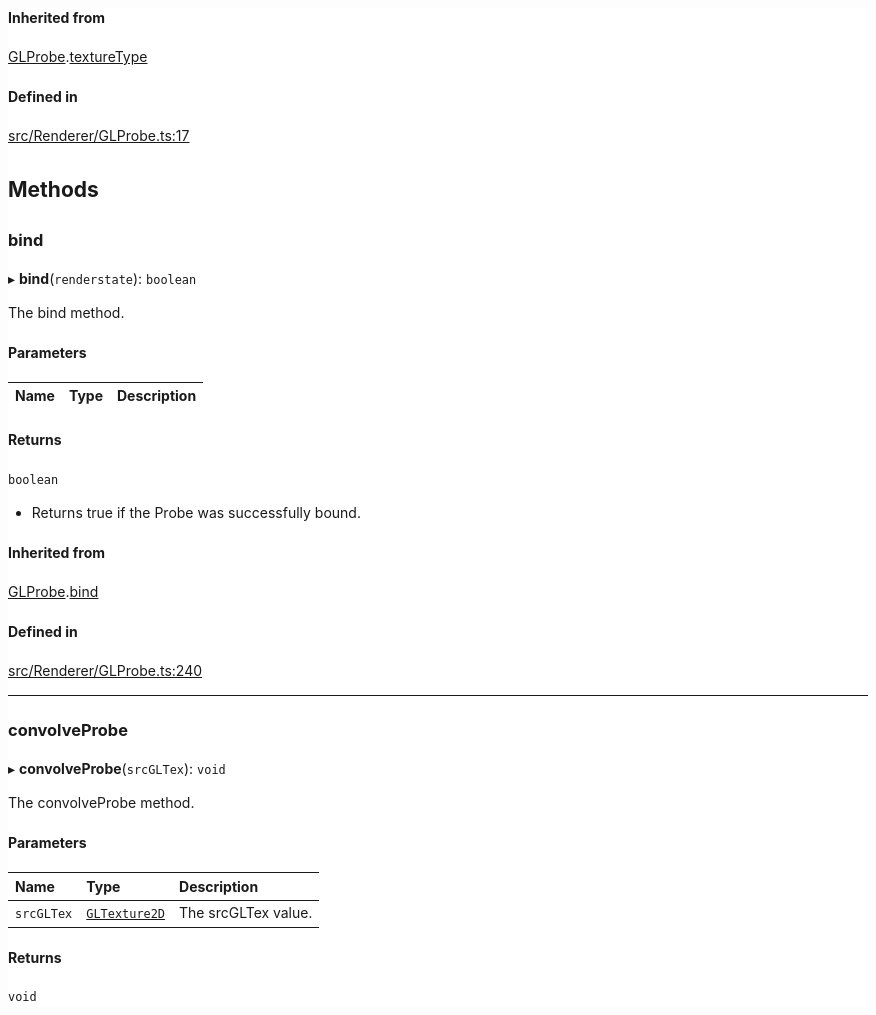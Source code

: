 #### Inherited from

[GLProbe](Renderer_GLProbe.GLProbe).[textureType](Renderer_GLProbe.GLProbe#texturetype)

#### Defined in

[src/Renderer/GLProbe.ts:17](https://github.com/ZeaInc/zea-engine/blob/716e8606e/src/Renderer/GLProbe.ts#L17)

## Methods

### bind

▸ **bind**(`renderstate`): `boolean`

The bind method.

#### Parameters

| Name | Type | Description |
| :------ | :------ | :------ |


#### Returns

`boolean`

- Returns true if the Probe was successfully bound.

#### Inherited from

[GLProbe](Renderer_GLProbe.GLProbe).[bind](Renderer_GLProbe.GLProbe#bind)

#### Defined in

[src/Renderer/GLProbe.ts:240](https://github.com/ZeaInc/zea-engine/blob/716e8606e/src/Renderer/GLProbe.ts#L240)

___

### convolveProbe

▸ **convolveProbe**(`srcGLTex`): `void`

The convolveProbe method.

#### Parameters

| Name | Type | Description |
| :------ | :------ | :------ |
| `srcGLTex` | [`GLTexture2D`](Renderer_GLTexture2D.GLTexture2D) | The srcGLTex value. |

#### Returns

`void`
